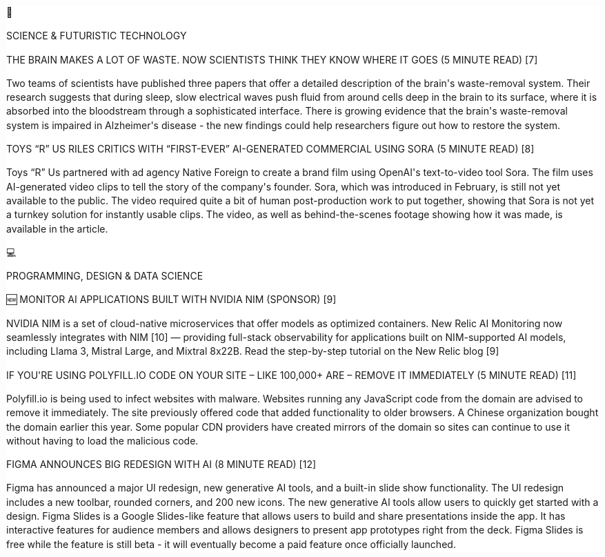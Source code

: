 🚀 

SCIENCE & FUTURISTIC TECHNOLOGY

 THE BRAIN MAKES A LOT OF WASTE. NOW SCIENTISTS THINK THEY KNOW WHERE
IT GOES (5 MINUTE READ) [7] 

 Two teams of scientists have published three papers that offer a
detailed description of the brain's waste-removal system. Their
research suggests that during sleep, slow electrical waves push fluid
from around cells deep in the brain to its surface, where it is
absorbed into the bloodstream through a sophisticated interface. There
is growing evidence that the brain's waste-removal system is impaired
in Alzheimer's disease - the new findings could help researchers
figure out how to restore the system. 

 TOYS “R” US RILES CRITICS WITH “FIRST-EVER” AI-GENERATED
COMMERCIAL USING SORA (5 MINUTE READ) [8] 

 Toys “R” Us partnered with ad agency Native Foreign to create a
brand film using OpenAI's text-to-video tool Sora. The film uses
AI-generated video clips to tell the story of the company's founder.
Sora, which was introduced in February, is still not yet available to
the public. The video required quite a bit of human post-production
work to put together, showing that Sora is not yet a turnkey solution
for instantly usable clips. The video, as well as behind-the-scenes
footage showing how it was made, is available in the article. 

💻 

PROGRAMMING, DESIGN & DATA SCIENCE

 🆕 MONITOR AI APPLICATIONS BUILT WITH NVIDIA NIM (SPONSOR) [9] 

 NVIDIA NIM is a set of cloud-native microservices that offer models
as optimized containers. New Relic AI Monitoring now seamlessly
integrates with NIM [10] — providing full-stack observability for
applications built on NIM-supported AI models, including Llama 3,
Mistral Large, and Mixtral 8x22B. Read the step-by-step tutorial on
the New Relic blog [9] 

 IF YOU'RE USING POLYFILL.IO CODE ON YOUR SITE – LIKE 100,000+ ARE
– REMOVE IT IMMEDIATELY (5 MINUTE READ) [11] 

 Polyfill.io is being used to infect websites with malware. Websites
running any JavaScript code from the domain are advised to remove it
immediately. The site previously offered code that added functionality
to older browsers. A Chinese organization bought the domain earlier
this year. Some popular CDN providers have created mirrors of the
domain so sites can continue to use it without having to load the
malicious code. 

 FIGMA ANNOUNCES BIG REDESIGN WITH AI (8 MINUTE READ) [12] 

 Figma has announced a major UI redesign, new generative AI tools, and
a built-in slide show functionality. The UI redesign includes a new
toolbar, rounded corners, and 200 new icons. The new generative AI
tools allow users to quickly get started with a design. Figma Slides
is a Google Slides-like feature that allows users to build and share
presentations inside the app. It has interactive features for audience
members and allows designers to present app prototypes right from the
deck. Figma Slides is free while the feature is still beta - it will
eventually become a paid feature once officially launched. 
